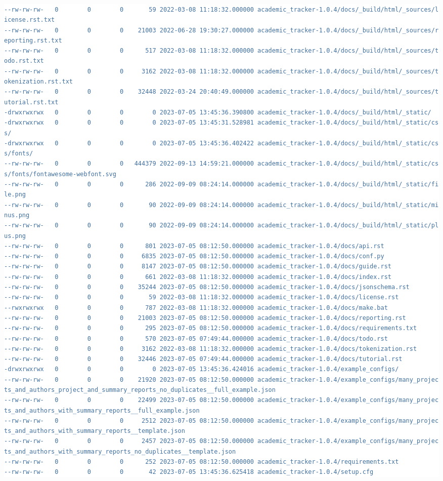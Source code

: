 ```diff
--rw-rw-rw-   0        0        0       59 2022-03-08 11:18:32.000000 academic_tracker-1.0.4/docs/_build/html/_sources/license.rst.txt
--rw-rw-rw-   0        0        0    21003 2022-06-28 19:30:27.000000 academic_tracker-1.0.4/docs/_build/html/_sources/reporting.rst.txt
--rw-rw-rw-   0        0        0      517 2022-03-08 11:18:32.000000 academic_tracker-1.0.4/docs/_build/html/_sources/todo.rst.txt
--rw-rw-rw-   0        0        0     3162 2022-03-08 11:18:32.000000 academic_tracker-1.0.4/docs/_build/html/_sources/tokenization.rst.txt
--rw-rw-rw-   0        0        0    32448 2022-03-24 20:40:49.000000 academic_tracker-1.0.4/docs/_build/html/_sources/tutorial.rst.txt
-drwxrwxrwx   0        0        0        0 2023-07-05 13:45:36.390800 academic_tracker-1.0.4/docs/_build/html/_static/
-drwxrwxrwx   0        0        0        0 2023-07-05 13:45:31.528981 academic_tracker-1.0.4/docs/_build/html/_static/css/
-drwxrwxrwx   0        0        0        0 2023-07-05 13:45:36.402422 academic_tracker-1.0.4/docs/_build/html/_static/css/fonts/
--rw-rw-rw-   0        0        0   444379 2022-09-13 14:59:21.000000 academic_tracker-1.0.4/docs/_build/html/_static/css/fonts/fontawesome-webfont.svg
--rw-rw-rw-   0        0        0      286 2022-09-09 08:24:14.000000 academic_tracker-1.0.4/docs/_build/html/_static/file.png
--rw-rw-rw-   0        0        0       90 2022-09-09 08:24:14.000000 academic_tracker-1.0.4/docs/_build/html/_static/minus.png
--rw-rw-rw-   0        0        0       90 2022-09-09 08:24:14.000000 academic_tracker-1.0.4/docs/_build/html/_static/plus.png
--rw-rw-rw-   0        0        0      801 2023-07-05 08:12:50.000000 academic_tracker-1.0.4/docs/api.rst
--rw-rw-rw-   0        0        0     6835 2023-07-05 08:12:50.000000 academic_tracker-1.0.4/docs/conf.py
--rw-rw-rw-   0        0        0     8147 2023-07-05 08:12:50.000000 academic_tracker-1.0.4/docs/guide.rst
--rw-rw-rw-   0        0        0      661 2022-03-08 11:18:32.000000 academic_tracker-1.0.4/docs/index.rst
--rw-rw-rw-   0        0        0    35244 2023-07-05 08:12:50.000000 academic_tracker-1.0.4/docs/jsonschema.rst
--rw-rw-rw-   0        0        0       59 2022-03-08 11:18:32.000000 academic_tracker-1.0.4/docs/license.rst
--rwxrwxrwx   0        0        0      787 2022-03-08 11:18:32.000000 academic_tracker-1.0.4/docs/make.bat
--rw-rw-rw-   0        0        0    21003 2023-07-05 08:12:50.000000 academic_tracker-1.0.4/docs/reporting.rst
--rw-rw-rw-   0        0        0      295 2023-07-05 08:12:50.000000 academic_tracker-1.0.4/docs/requirements.txt
--rw-rw-rw-   0        0        0      570 2023-07-05 07:49:44.000000 academic_tracker-1.0.4/docs/todo.rst
--rw-rw-rw-   0        0        0     3162 2022-03-08 11:18:32.000000 academic_tracker-1.0.4/docs/tokenization.rst
--rw-rw-rw-   0        0        0    32446 2023-07-05 07:49:44.000000 academic_tracker-1.0.4/docs/tutorial.rst
-drwxrwxrwx   0        0        0        0 2023-07-05 13:45:36.424016 academic_tracker-1.0.4/example_configs/
--rw-rw-rw-   0        0        0    21920 2023-07-05 08:12:50.000000 academic_tracker-1.0.4/example_configs/many_projects_and_authors_project_and_summary_reports_no_duplicates__full_example.json
--rw-rw-rw-   0        0        0    22499 2023-07-05 08:12:50.000000 academic_tracker-1.0.4/example_configs/many_projects_and_authors_with_summary_reports__full_example.json
--rw-rw-rw-   0        0        0     2512 2023-07-05 08:12:50.000000 academic_tracker-1.0.4/example_configs/many_projects_and_authors_with_summary_reports__template.json
--rw-rw-rw-   0        0        0     2457 2023-07-05 08:12:50.000000 academic_tracker-1.0.4/example_configs/many_projects_and_authors_with_summary_reports_no_duplicates__template.json
--rw-rw-rw-   0        0        0      252 2023-07-05 08:12:50.000000 academic_tracker-1.0.4/requirements.txt
--rw-rw-rw-   0        0        0       42 2023-07-05 13:45:36.625418 academic_tracker-1.0.4/setup.cfg
```